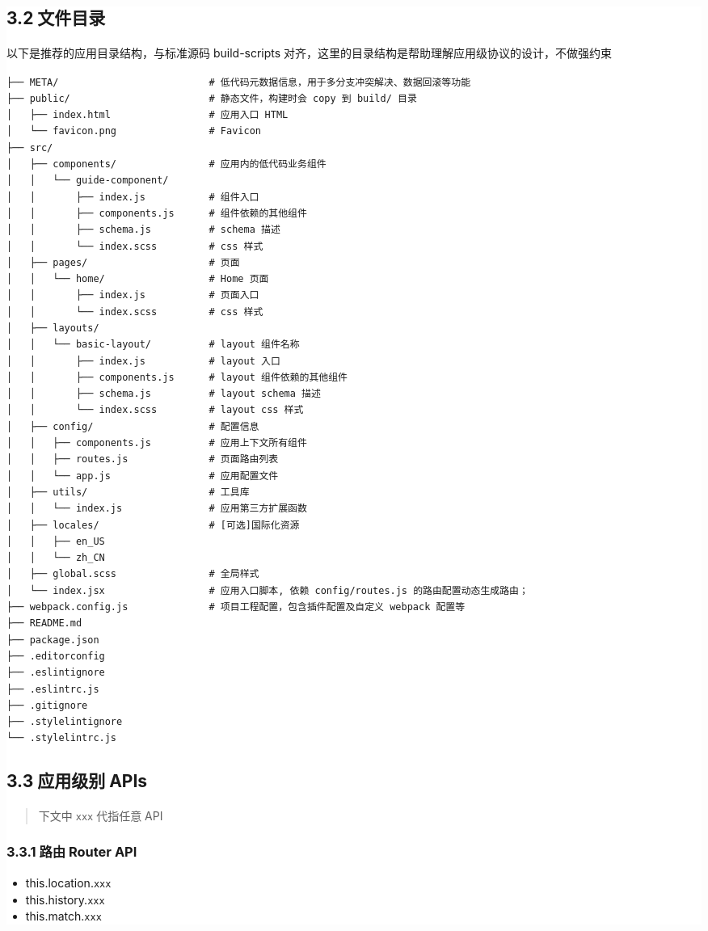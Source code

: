 ## 3.2 文件目录

以下是推荐的应用目录结构，与标准源码 build-scripts 对齐，这里的目录结构是帮助理解应用级协议的设计，不做强约束

```html
├── META/                          # 低代码元数据信息，用于多分支冲突解决、数据回滚等功能
├── public/                        # 静态文件，构建时会 copy 到 build/ 目录
│   ├── index.html                 # 应用入口 HTML
│   └── favicon.png                # Favicon
├── src/
│   ├── components/                # 应用内的低代码业务组件
│   │   └── guide-component/
│   │       ├── index.js           # 组件入口
│   │       ├── components.js      # 组件依赖的其他组件
│   │       ├── schema.js          # schema 描述
│   │       └── index.scss         # css 样式
│   ├── pages/                     # 页面
│   │   └── home/                  # Home 页面
│   │       ├── index.js           # 页面入口
│   │       └── index.scss         # css 样式
│   ├── layouts/
│   │   └── basic-layout/          # layout 组件名称
│   │       ├── index.js           # layout 入口
│   │       ├── components.js      # layout 组件依赖的其他组件
│   │       ├── schema.js          # layout schema 描述
│   │       └── index.scss         # layout css 样式
│   ├── config/                    # 配置信息
│   │   ├── components.js          # 应用上下文所有组件
│   │   ├── routes.js              # 页面路由列表
│   │   └── app.js                 # 应用配置文件
│   ├── utils/                     # 工具库
│   │   └── index.js               # 应用第三方扩展函数
│   ├── locales/                   # [可选]国际化资源
│   │   ├── en_US
│   │   └── zh_CN
│   ├── global.scss                # 全局样式
│   └── index.jsx                  # 应用入口脚本, 依赖 config/routes.js 的路由配置动态生成路由；
├── webpack.config.js              # 项目工程配置，包含插件配置及自定义 webpack 配置等
├── README.md
├── package.json
├── .editorconfig
├── .eslintignore
├── .eslintrc.js
├── .gitignore
├── .stylelintignore
└── .stylelintrc.js
```

## 3.3 应用级别 APIs
> 下文中 `xxx` 代指任意 API
### 3.3.1 路由 Router API
   - this.location.`xxx`
   - this.history.`xxx`
   - this.match.`xxx`
